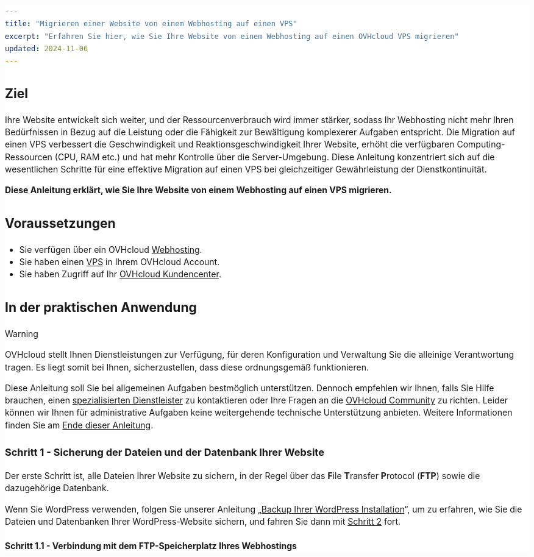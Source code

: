 ```yaml
---
title: "Migrieren einer Website von einem Webhosting auf einen VPS"
excerpt: "Erfahren Sie hier, wie Sie Ihre Website von einem Webhosting auf einen OVHcloud VPS migrieren"
updated: 2024-11-06
---
```


## Ziel

Ihre Website entwickelt sich weiter, und der Ressourcenverbrauch wird immer stärker, sodass Ihr Webhosting nicht mehr Ihren Bedürfnissen in Bezug auf die Leistung oder die Fähigkeit zur Bewältigung komplexerer Aufgaben entspricht. Die Migration auf einen VPS verbessert die Geschwindigkeit und Reaktionsgeschwindigkeit Ihrer Website, erhöht die verfügbaren Computing-Ressourcen (CPU, RAM etc.) und hat mehr Kontrolle über die Server-Umgebung. Diese Anleitung konzentriert sich auf die wesentlichen Schritte für eine effektive Migration auf einen VPS bei gleichzeitiger Gewährleistung der Dienstkontinuität.

**Diese Anleitung erklärt, wie Sie Ihre Website von einem Webhosting auf einen VPS migrieren.**

## Voraussetzungen

- Sie verfügen über ein OVHcloud [Webhosting](/links/web/hosting).
- Sie haben einen [VPS](/links/bare-metal/vps) in Ihrem OVHcloud Account.
- Sie haben Zugriff auf Ihr [OVHcloud Kundencenter](/links/manager).

## In der praktischen Anwendung

> [!warning]
> OVHcloud stellt Ihnen Dienstleistungen zur Verfügung, für deren Konfiguration und Verwaltung Sie die alleinige Verantwortung tragen. Es liegt somit bei Ihnen, sicherzustellen, dass diese ordnungsgemäß funktionieren.
> 
> Diese Anleitung soll Sie bei allgemeinen Aufgaben bestmöglich unterstützen. Dennoch empfehlen wir Ihnen, falls Sie Hilfe brauchen, einen [spezialisierten Dienstleister](/links/partner) zu kontaktieren oder Ihre Fragen an die [OVHcloud Community](/links/community) zu richten. Leider können wir Ihnen für administrative Aufgaben keine weitergehende technische Unterstützung anbieten. Weitere Informationen finden Sie am [Ende dieser Anleitung](#go-further).
>

### Schritt 1 - Sicherung der Dateien und der Datenbank Ihrer Website <a name="step1"></a>

Der erste Schritt ist, alle Dateien Ihrer Website zu sichern, in der Regel über das **F**ile **T**ransfer **P**rotocol (**FTP**) sowie die dazugehörige Datenbank.

Wenn Sie WordPress verwenden, folgen Sie unserer Anleitung „[Backup Ihrer WordPress Installation](/pages/web_cloud/web_hosting/how_to_backup_your_wordpress)“, um zu erfahren, wie Sie die Dateien und Datenbanken Ihrer WordPress-Website sichern, und fahren Sie dann mit [Schritt 2](#step2) fort.

#### Schritt 1.1 - Verbindung mit dem FTP-Speicherplatz Ihres Webhostings
